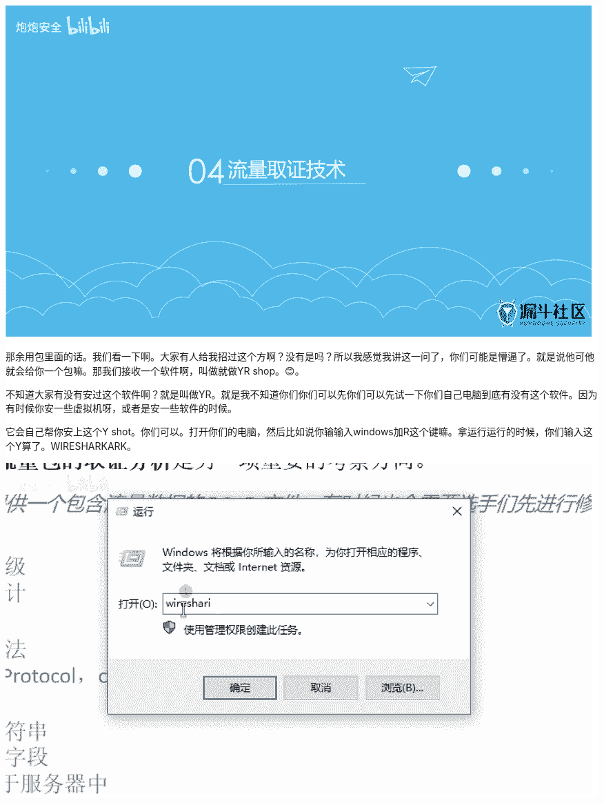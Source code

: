 ![](img/9ae74f48fa1031e5a5166741b4302d8c_20.png)

那余用包里面的话。我们看一下啊。大家有人给我招过这个方啊？没有是吗？所以我感觉我讲这一问了，你们可能是懵逼了。就是说他可他就会给你一个包嘛。那我们接收一个软件啊，叫做就做YR shop。😊。

不知道大家有没有安过这个软件啊？就是叫做YR。就是我不知道你们你们可以先你们可以先试一下你们自己电脑到底有没有这个软件。因为有时候你安一些虚拟机呀，或者是安一些软件的时候。

它会自己帮你安上这个Y shot。你们可以。打开你们的电脑，然后比如说你输输入windows加R这个键嘛。拿运行运行的时候，你们输入这个Y算了。WIRESHARKARK。



![](img/9ae74f48fa1031e5a5166741b4302d8c_22.png)
